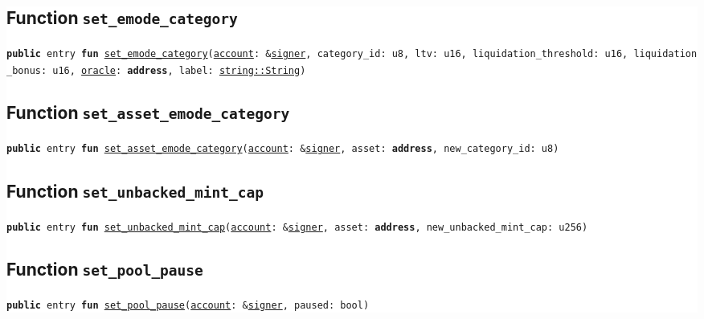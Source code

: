

<a id="0x671a571aefb734eac5263967388f8611f2b11f603b0f9c90bc77851d18928529_pool_configurator_set_emode_category"></a>

## Function `set_emode_category`



<pre><code><b>public</b> entry <b>fun</b> <a href="pool_configurator.md#0x671a571aefb734eac5263967388f8611f2b11f603b0f9c90bc77851d18928529_pool_configurator_set_emode_category">set_emode_category</a>(<a href="">account</a>: &<a href="">signer</a>, category_id: u8, ltv: u16, liquidation_threshold: u16, liquidation_bonus: u16, <a href="../aave-mock-oracle/doc/oracle.md#0x70fe84cb8ecce35131a3c36c2592864bf9da740ffd6d2ceb8bd8f773978fa2ae_oracle">oracle</a>: <b>address</b>, label: <a href="_String">string::String</a>)
</code></pre>



<a id="0x671a571aefb734eac5263967388f8611f2b11f603b0f9c90bc77851d18928529_pool_configurator_set_asset_emode_category"></a>

## Function `set_asset_emode_category`



<pre><code><b>public</b> entry <b>fun</b> <a href="pool_configurator.md#0x671a571aefb734eac5263967388f8611f2b11f603b0f9c90bc77851d18928529_pool_configurator_set_asset_emode_category">set_asset_emode_category</a>(<a href="">account</a>: &<a href="">signer</a>, asset: <b>address</b>, new_category_id: u8)
</code></pre>



<a id="0x671a571aefb734eac5263967388f8611f2b11f603b0f9c90bc77851d18928529_pool_configurator_set_unbacked_mint_cap"></a>

## Function `set_unbacked_mint_cap`



<pre><code><b>public</b> entry <b>fun</b> <a href="pool_configurator.md#0x671a571aefb734eac5263967388f8611f2b11f603b0f9c90bc77851d18928529_pool_configurator_set_unbacked_mint_cap">set_unbacked_mint_cap</a>(<a href="">account</a>: &<a href="">signer</a>, asset: <b>address</b>, new_unbacked_mint_cap: u256)
</code></pre>



<a id="0x671a571aefb734eac5263967388f8611f2b11f603b0f9c90bc77851d18928529_pool_configurator_set_pool_pause"></a>

## Function `set_pool_pause`



<pre><code><b>public</b> entry <b>fun</b> <a href="pool_configurator.md#0x671a571aefb734eac5263967388f8611f2b11f603b0f9c90bc77851d18928529_pool_configurator_set_pool_pause">set_pool_pause</a>(<a href="">account</a>: &<a href="">signer</a>, paused: bool)
</code></pre>
